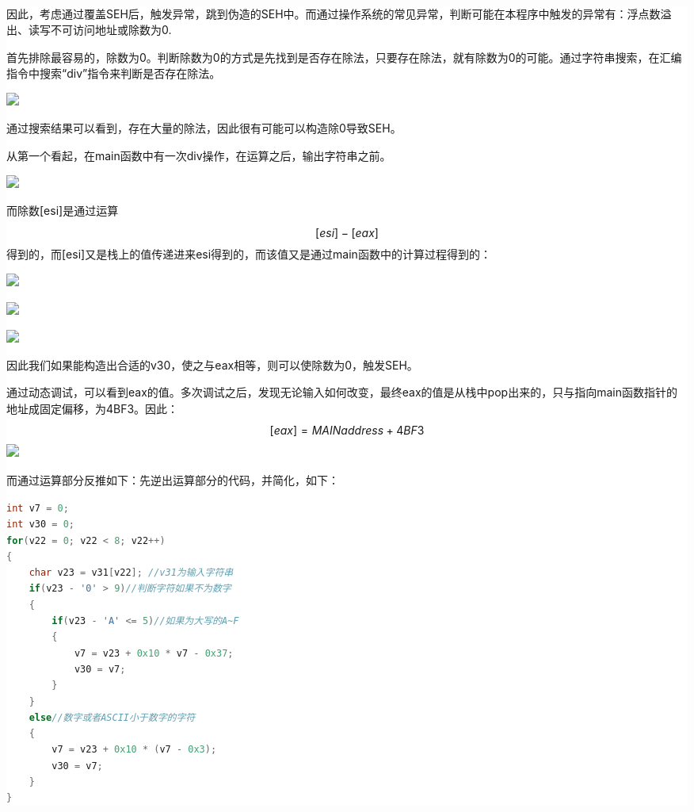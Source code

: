 

因此，考虑通过覆盖SEH后，触发异常，跳到伪造的SEH中。而通过操作系统的常见异常，判断可能在本程序中触发的异常有：浮点数溢出、读写不可访问地址或除数为0.

首先排除最容易的，除数为0。判断除数为0的方式是先找到是否存在除法，只要存在除法，就有除数为0的可能。通过字符串搜索，在汇编指令中搜索“div”指令来判断是否存在除法。

![](https://raw.githubusercontent.com/f61d/challenges/master/pwn/Windows/BabyStack/index_files/1571930047036.png)

通过搜索结果可以看到，存在大量的除法，因此很有可能可以构造除0导致SEH。

从第一个看起，在main函数中有一次div操作，在运算之后，输出字符串之前。

![](https://raw.githubusercontent.com/f61d/challenges/master/pwn/Windows/BabyStack/index_files/1571930155395.png)

而除数[esi]是通过运算
$$
[esi] - [eax]
$$
得到的，而[esi]又是栈上的值传递进来esi得到的，而该值又是通过main函数中的计算过程得到的：

![](https://raw.githubusercontent.com/f61d/challenges/master/pwn/Windows/BabyStack/index_files/1571930304549.png)

![](https://raw.githubusercontent.com/f61d/challenges/master/pwn/Windows/BabyStack/index_files/1571930333364.png)

![](https://raw.githubusercontent.com/f61d/challenges/master/pwn/Windows/BabyStack/index_files/1571930367643.png)

因此我们如果能构造出合适的v30，使之与eax相等，则可以使除数为0，触发SEH。

通过动态调试，可以看到eax的值。多次调试之后，发现无论输入如何改变，最终eax的值是从栈中pop出来的，只与指向main函数指针的地址成固定偏移，为4BF3。因此：
$$
[eax] = MAINaddress + 4BF3
$$
![](https://raw.githubusercontent.com/f61d/challenges/master/pwn/Windows/BabyStack/index_files/1571931713338.png)

而通过运算部分反推如下：先逆出运算部分的代码，并简化，如下：

```c++
int v7 = 0;
int v30 = 0;
for(v22 = 0; v22 < 8; v22++)
{
	char v23 = v31[v22]; //v31为输入字符串
	if(v23 - '0' > 9)//判断字符如果不为数字
	{
		if(v23 - 'A' <= 5)//如果为大写的A~F
		{
			v7 = v23 + 0x10 * v7 - 0x37;
			v30 = v7;
		}
	}
	else//数字或者ASCII小于数字的字符
	{
		v7 = v23 + 0x10 * (v7 - 0x3);
		v30 = v7;
	}
}
```
